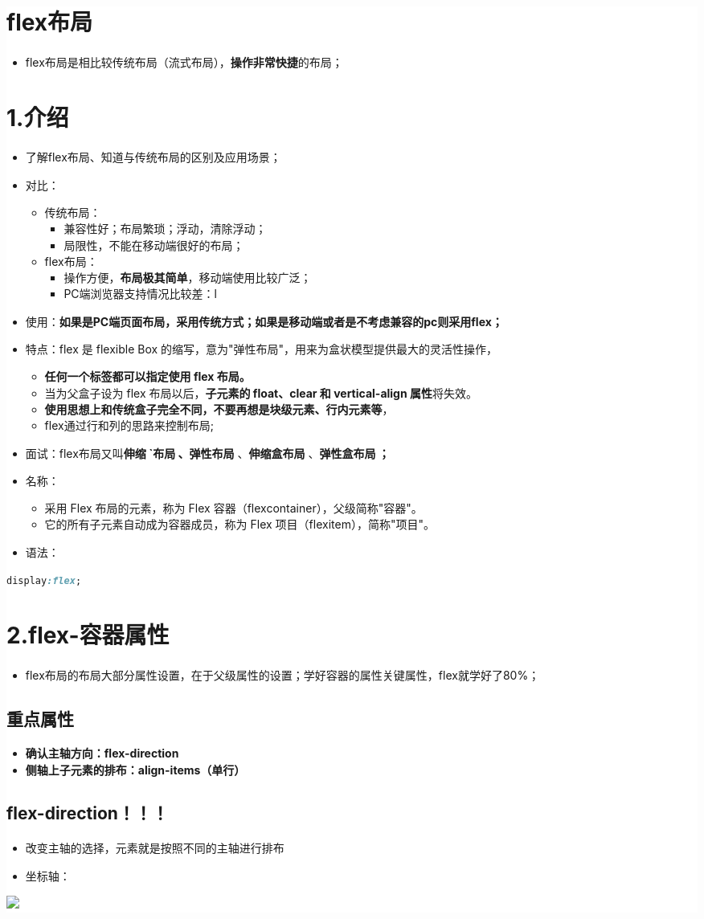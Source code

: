 # flex布局

* flex布局是相比较传统布局（流式布局），**操作非常快捷**的布局；

# 1.介绍

* 了解flex布局、知道与传统布局的区别及应用场景；
* 对比：
  * 传统布局：
    * 兼容性好；布局繁琐；浮动，清除浮动；
    * 局限性，不能在移动端很好的布局；
  * flex布局：
    * 操作方便，**布局极其简单**，移动端使用比较广泛；
    * PC端浏览器支持情况比较差：l
* 使用：**如果是PC端页面布局，采用传统方式；如果是移动端或者是不考虑兼容的pc则采用flex；**

* 特点：flex 是 flexible Box 的缩写，意为"弹性布局"，用来为盒状模型提供最大的灵活性操作，
  * **任何一个标签都可以指定使用 flex 布局。**
  * 当为父盒子设为 flex 布局以后，**子元素的 float、clear 和 vertical-align 属性**将失效。
  * **使用思想上和传统盒子完全不同，不要再想是块级元素、行内元素等**，
  * flex通过行和列的思路来控制布局;
* 面试：flex布局又叫**伸缩  `布局 、弹性布局** 、**伸缩盒布局** 、**弹性盒布局 ；**
* 名称：
  * 采用 Flex 布局的元素，称为 Flex 容器（flexcontainer），父级简称"容器"。
  * 它的所有子元素自动成为容器成员，称为 Flex 项目（flexitem），简称"项目"。

* 语法：

```css
display:flex;
```





# 2.flex-容器属性

* flex布局的布局大部分属性设置，在于父级属性的设置；学好容器的属性关键属性，flex就学好了80%；

## 重点属性

* **确认主轴方向：flex-direction**
* **侧轴上子元素的排布：align-items（单行）**

## flex-direction！！！

* 改变主轴的选择，元素就是按照不同的主轴进行排布

* 坐标轴：

<img src="./images/1.jpg">
